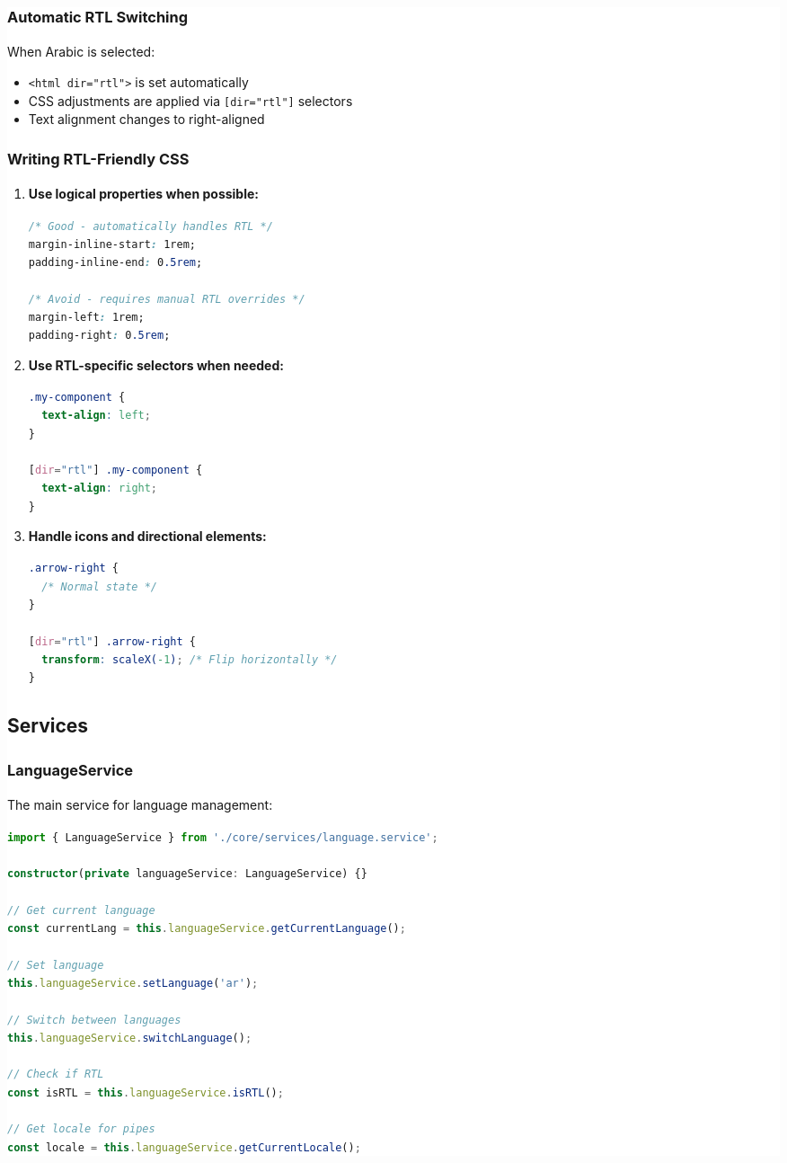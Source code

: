 ### Automatic RTL Switching
When Arabic is selected:
- `<html dir="rtl">` is set automatically
- CSS adjustments are applied via `[dir="rtl"]` selectors
- Text alignment changes to right-aligned

### Writing RTL-Friendly CSS

1. **Use logical properties when possible:**
   ```css
   /* Good - automatically handles RTL */
   margin-inline-start: 1rem;
   padding-inline-end: 0.5rem;
   
   /* Avoid - requires manual RTL overrides */
   margin-left: 1rem;
   padding-right: 0.5rem;
   ```

2. **Use RTL-specific selectors when needed:**
   ```css
   .my-component {
     text-align: left;
   }
   
   [dir="rtl"] .my-component {
     text-align: right;
   }
   ```

3. **Handle icons and directional elements:**
   ```css
   .arrow-right {
     /* Normal state */
   }
   
   [dir="rtl"] .arrow-right {
     transform: scaleX(-1); /* Flip horizontally */
   }
   ```

## Services

### LanguageService
The main service for language management:

```typescript
import { LanguageService } from './core/services/language.service';

constructor(private languageService: LanguageService) {}

// Get current language
const currentLang = this.languageService.getCurrentLanguage();

// Set language
this.languageService.setLanguage('ar');

// Switch between languages
this.languageService.switchLanguage();

// Check if RTL
const isRTL = this.languageService.isRTL();

// Get locale for pipes
const locale = this.languageService.getCurrentLocale();
```